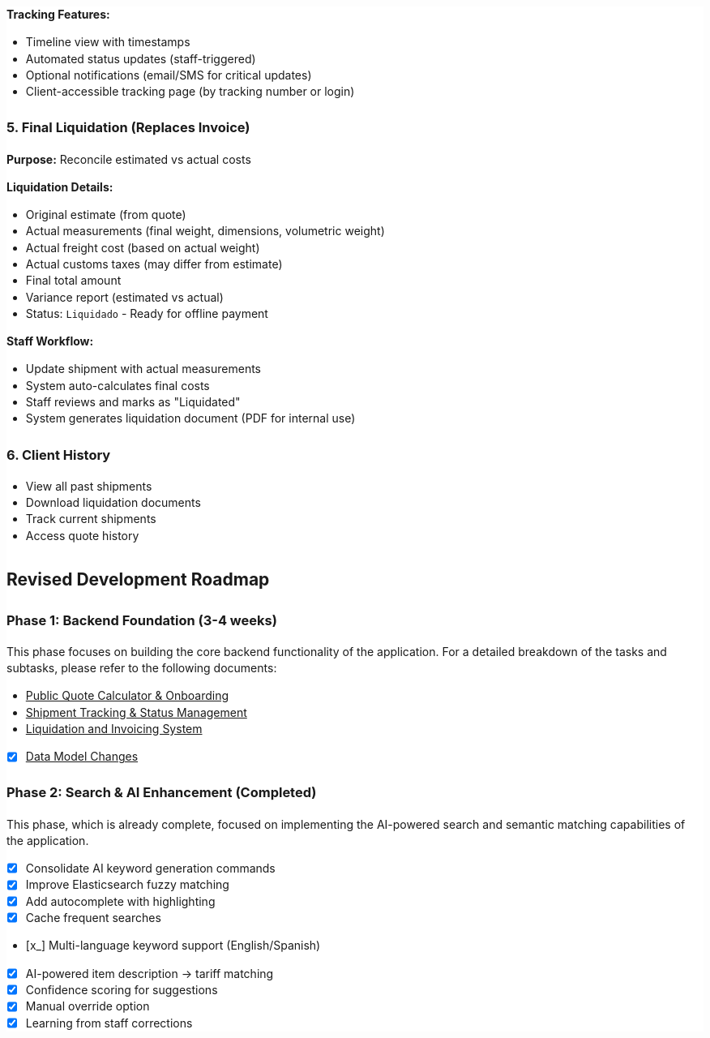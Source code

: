 **Tracking Features:**

- Timeline view with timestamps
- Automated status updates (staff-triggered)
- Optional notifications (email/SMS for critical updates)
- Client-accessible tracking page (by tracking number or login)

### 5. **Final Liquidation** (Replaces Invoice)

**Purpose:** Reconcile estimated vs actual costs

**Liquidation Details:**

- Original estimate (from quote)
- Actual measurements (final weight, dimensions, volumetric weight)
- Actual freight cost (based on actual weight)
- Actual customs taxes (may differ from estimate)
- Final total amount
- Variance report (estimated vs actual)
- Status: `Liquidado` - Ready for offline payment

**Staff Workflow:**

- Update shipment with actual measurements
- System auto-calculates final costs
- Staff reviews and marks as "Liquidated"
- System generates liquidation document (PDF for internal use)

### 6. **Client History**

- View all past shipments
- Download liquidation documents
- Track current shipments
- Access quote history

## Revised Development Roadmap

### Phase 1: Backend Foundation (3-4 weeks)

This phase focuses on building the core backend functionality of the application. For a detailed breakdown of the tasks and subtasks, please refer to the following documents:

- [Public Quote Calculator & Onboarding](./PUBLIC_QUOTE_CALCULATOR_AND_ONBOARDING.md)
- [Shipment Tracking & Status Management](./SHIPMENT_TRACKING_AND_STATUS_MANAGEMENT.md)
- [Liquidation and Invoicing System](./LIQUIDATION_AND_INVOICING_SYSTEM.md)
- [x] [Data Model Changes](./DATA_MODEL_CHANGES.md)

### Phase 2: Search & AI Enhancement (Completed)

This phase, which is already complete, focused on implementing the AI-powered search and semantic matching capabilities of the application.

- [x] Consolidate AI keyword generation commands
- [x] Improve Elasticsearch fuzzy matching
- [x] Add autocomplete with highlighting
- [x] Cache frequent searches
- [x_] Multi-language keyword support (English/Spanish)
- [x] AI-powered item description → tariff matching
- [x] Confidence scoring for suggestions
- [x] Manual override option
- [x] Learning from staff corrections
